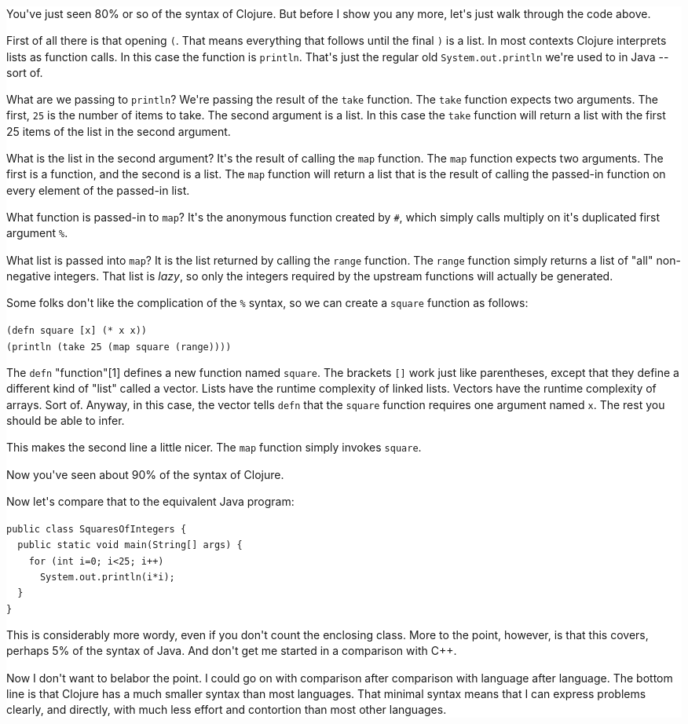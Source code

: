 You've just seen 80% or so of the syntax of Clojure.  But before I show you any more, let's just walk through the code above.  

First of all there is that opening `(`.  That means everything that follows until the final `)` is a list.  In most contexts Clojure interprets lists as function calls.  In this case the function is `println`.  That's just the regular old `System.out.println` we're used to in Java -- sort of. 

What are we passing to `println`?  We're passing the result of the `take` function.  The `take` function expects two arguments.  The first, `25` is the number of items to take.  The second argument is a list.  In this case the `take` function will return a list with the first 25 items of the list in the second argument.  

What is the list in the second argument?  It's the result of calling the `map` function.  The `map` function expects two arguments.  The first is a function, and the second is a list.  The `map` function will return a list that is the result of calling the passed-in function on every element of the passed-in list.  

What function is passed-in to `map`?  It's the anonymous function created by `#`, which simply calls multiply on it's duplicated first argument `%`.  

What list is passed into `map`?  It is the list returned by calling the `range` function.  The `range` function simply returns a list of "all" non-negative integers.  That list is _lazy_, so only the integers required by the upstream functions will actually be generated.

Some folks don't like the complication of the `%` syntax, so we can create a `square` function as follows:

	(defn square [x] (* x x))
	(println (take 25 (map square (range))))

The `defn` "function"[1] defines a new function named `square`.  The brackets `[]` work just like parentheses, except that they define a different kind of "list" called a vector.  Lists have the runtime complexity of linked lists.  Vectors have the runtime complexity of arrays.  Sort of.  Anyway, in this case, the vector tells `defn` that the `square` function requires one argument named `x`.  The rest you should be able to infer.

This makes the second line a little nicer.  The `map` function simply invokes `square`.

Now you've seen about 90% of the syntax of Clojure.	

Now let's compare that to the equivalent Java program:

	public class SquaresOfIntegers {
	  public static void main(String[] args) {
	    for (int i=0; i<25; i++)
	      System.out.println(i*i);
	  }
	}

This is considerably more wordy, even if you don't count the enclosing class.  More to the point, however, is that this covers, perhaps 5% of the syntax of Java.  And don't get me started in a comparison with C++.  

Now I don't want to belabor the point.  I could go on with comparison after comparison with language after language.  The bottom line is that Clojure has a much smaller syntax than most languages.  That minimal syntax means that I can express problems clearly, and directly, with much less effort and contortion than most other languages.  
